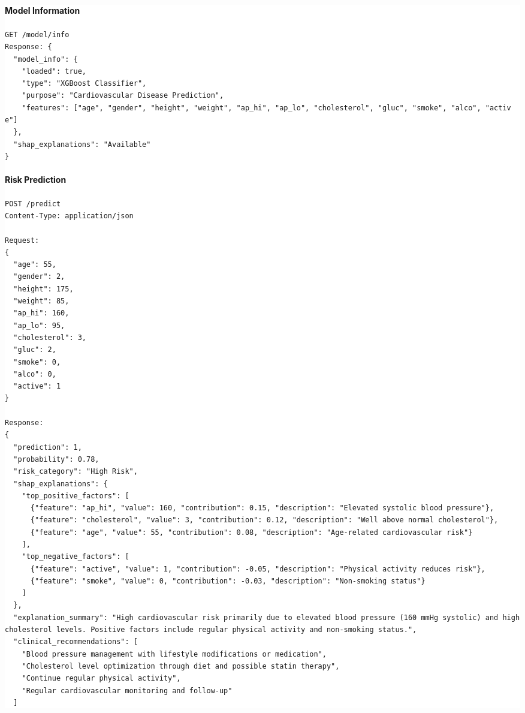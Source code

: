 #### Model Information
```http
GET /model/info
Response: {
  "model_info": {
    "loaded": true,
    "type": "XGBoost Classifier",
    "purpose": "Cardiovascular Disease Prediction",
    "features": ["age", "gender", "height", "weight", "ap_hi", "ap_lo", "cholesterol", "gluc", "smoke", "alco", "active"]
  },
  "shap_explanations": "Available"
}
```

#### Risk Prediction
```http
POST /predict
Content-Type: application/json

Request:
{
  "age": 55,
  "gender": 2,
  "height": 175,
  "weight": 85,
  "ap_hi": 160,
  "ap_lo": 95,
  "cholesterol": 3,
  "gluc": 2,
  "smoke": 0,
  "alco": 0,
  "active": 1
}

Response:
{
  "prediction": 1,
  "probability": 0.78,
  "risk_category": "High Risk",
  "shap_explanations": {
    "top_positive_factors": [
      {"feature": "ap_hi", "value": 160, "contribution": 0.15, "description": "Elevated systolic blood pressure"},
      {"feature": "cholesterol", "value": 3, "contribution": 0.12, "description": "Well above normal cholesterol"},
      {"feature": "age", "value": 55, "contribution": 0.08, "description": "Age-related cardiovascular risk"}
    ],
    "top_negative_factors": [
      {"feature": "active", "value": 1, "contribution": -0.05, "description": "Physical activity reduces risk"},
      {"feature": "smoke", "value": 0, "contribution": -0.03, "description": "Non-smoking status"}
    ]
  },
  "explanation_summary": "High cardiovascular risk primarily due to elevated blood pressure (160 mmHg systolic) and high cholesterol levels. Positive factors include regular physical activity and non-smoking status.",
  "clinical_recommendations": [
    "Blood pressure management with lifestyle modifications or medication",
    "Cholesterol level optimization through diet and possible statin therapy",
    "Continue regular physical activity",
    "Regular cardiovascular monitoring and follow-up"
  ]
```